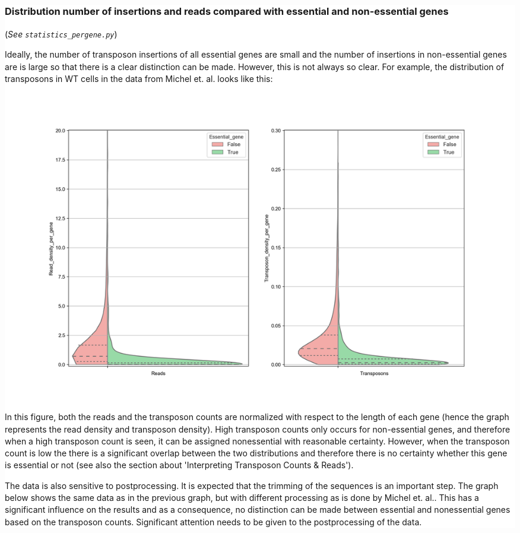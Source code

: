 ### Distribution number of insertions and reads compared with essential and non-essential genes
(*See `statistics_pergene.py`*)

Ideally, the number of transposon insertions of all essential genes are small and the number of insertions in non-essential genes are is large so that there is a clear distinction can be made.
However, this is not always so clear.
For example, the distribution of transposons in WT cells in the data from Michel et. al. looks like this:

![Reads and transposon density after processing as discussed in Michel et.al. 2017.](./media/Tn_Reads_Pergene_BenoitAnalysis.png)

In this figure, both the reads and the transposon counts are normalized with respect to the length of each gene (hence the graph represents the read density and transposon density).
High transposon counts only occurs for non-essential genes, and therefore when a high transposon count is seen, it can be assigned nonessential with reasonable certainty.
However, when the transposon count is low the there is a significant overlap between the two distributions and therefore there is no certainty whether this gene is essential or not (see also the section about 'Interpreting Transposon Counts & Reads').

The data is also sensitive to postprocessing.
It is expected that the trimming of the sequences is an important step.
The graph below shows the same data as in the previous graph, but with different processing as is done by Michel et. al..
This has a significant influence on the results and as a consequence, no distinction can be made between essential and nonessential genes based on the transposon counts.
Significant attention needs to be given to the postprocessing of the data.
